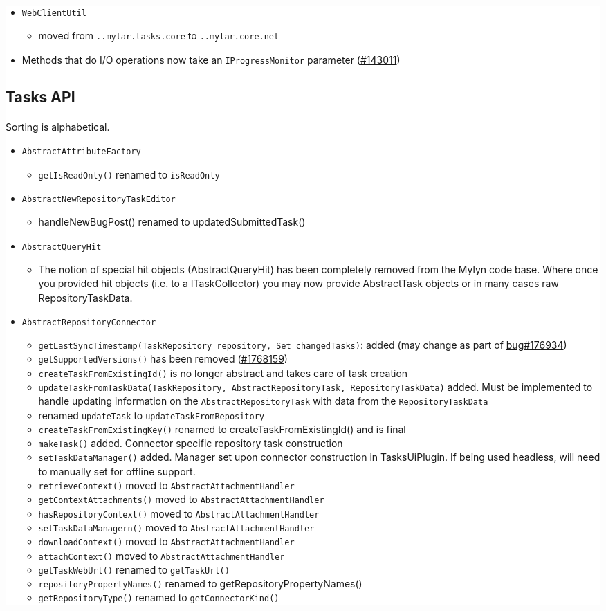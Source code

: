 

  - `WebClientUtil`
      - moved from `..mylar.tasks.core` to `..mylar.core.net`



  - Methods that do I/O operations now take an `IProgressMonitor`
    parameter
    ([\#143011](https://bugs.eclipse.org/bugs/show_bug.cgi?id=143011))

## Tasks API

Sorting is alphabetical.

  - `AbstractAttributeFactory`
      - `getIsReadOnly()` renamed to `isReadOnly`



  - `AbstractNewRepositoryTaskEditor`
      - handleNewBugPost() renamed to updatedSubmittedTask()



  - `AbstractQueryHit`
      - The notion of special hit objects (AbstractQueryHit) has been
        completely removed from the Mylyn code base. Where once you
        provided hit objects (i.e. to a ITaskCollector) you may now
        provide AbstractTask objects or in many cases raw
        RepositoryTaskData.



  - `AbstractRepositoryConnector`
      - `getLastSyncTimestamp(TaskRepository repository,
        Set`<AbstractRepositoryTask>`  changedTasks) `: added (may
        change as part of
        [bug\#176934](https://bugs.eclipse.org/bugs/show_bug.cgi?id=176934))
      - `getSupportedVersions()` has been removed
        ([\#1768159](https://bugs.eclipse.org/bugs/show_bug.cgi?id=176815))
      - `createTaskFromExistingId()` is no longer abstract and takes
        care of task creation
      - `updateTaskFromTaskData(TaskRepository, AbstractRepositoryTask,
        RepositoryTaskData)` added. Must be implemented to handle
        updating information on the `AbstractRepositoryTask` with data
        from the `RepositoryTaskData`
      - renamed `updateTask` to `updateTaskFromRepository`
      - `createTaskFromExistingKey()` renamed to
        createTaskFromExistingId() and is final
      - `makeTask()` added. Connector specific repository task
        construction
      - `setTaskDataManager()` added. Manager set upon connector
        construction in TasksUiPlugin. If being used headless, will need
        to manually set for offline support.
      - `retrieveContext()` moved to `AbstractAttachmentHandler`
      - `getContextAttachments()` moved to `AbstractAttachmentHandler`
      - `hasRepositoryContext()` moved to `AbstractAttachmentHandler`
      - `setTaskDataManagern()` moved to `AbstractAttachmentHandler`
      - `downloadContext()` moved to `AbstractAttachmentHandler`
      - `attachContext()` moved to `AbstractAttachmentHandler`
      - `getTaskWebUrl()` renamed to `getTaskUrl()`
      - `repositoryPropertyNames()` renamed to
        getRepositoryPropertyNames()</code>
      - `getRepositoryType()` renamed to `getConnectorKind()`
